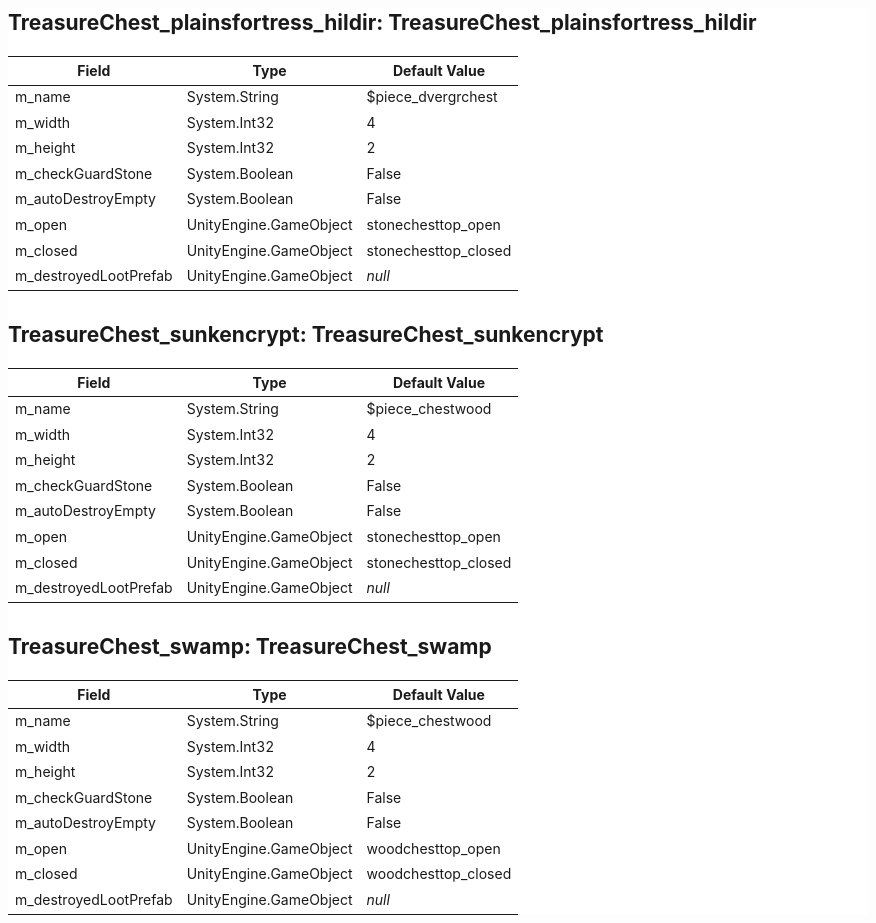## TreasureChest_plainsfortress_hildir: TreasureChest_plainsfortress_hildir

|Field|Type|Default Value|
|-----|----|-------------|
|m_name|System.String|$piece_dvergrchest|
|m_width|System.Int32|4|
|m_height|System.Int32|2|
|m_checkGuardStone|System.Boolean|False|
|m_autoDestroyEmpty|System.Boolean|False|
|m_open|UnityEngine.GameObject|stonechesttop_open|
|m_closed|UnityEngine.GameObject|stonechesttop_closed|
|m_destroyedLootPrefab|UnityEngine.GameObject|*null*|

## TreasureChest_sunkencrypt: TreasureChest_sunkencrypt

|Field|Type|Default Value|
|-----|----|-------------|
|m_name|System.String|$piece_chestwood|
|m_width|System.Int32|4|
|m_height|System.Int32|2|
|m_checkGuardStone|System.Boolean|False|
|m_autoDestroyEmpty|System.Boolean|False|
|m_open|UnityEngine.GameObject|stonechesttop_open|
|m_closed|UnityEngine.GameObject|stonechesttop_closed|
|m_destroyedLootPrefab|UnityEngine.GameObject|*null*|

## TreasureChest_swamp: TreasureChest_swamp

|Field|Type|Default Value|
|-----|----|-------------|
|m_name|System.String|$piece_chestwood|
|m_width|System.Int32|4|
|m_height|System.Int32|2|
|m_checkGuardStone|System.Boolean|False|
|m_autoDestroyEmpty|System.Boolean|False|
|m_open|UnityEngine.GameObject|woodchesttop_open|
|m_closed|UnityEngine.GameObject|woodchesttop_closed|
|m_destroyedLootPrefab|UnityEngine.GameObject|*null*|
